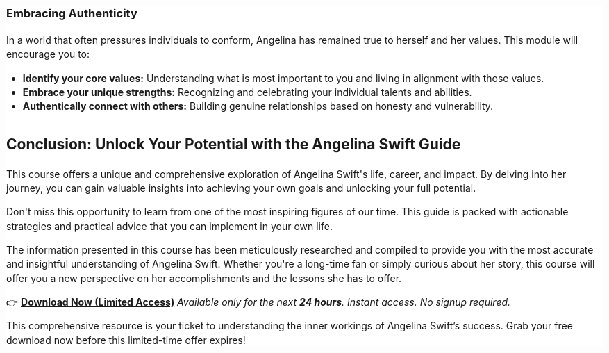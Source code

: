 ### Embracing Authenticity

In a world that often pressures individuals to conform, Angelina has remained true to herself and her values. This module will encourage you to:

*   **Identify your core values:** Understanding what is most important to you and living in alignment with those values.
*   **Embrace your unique strengths:** Recognizing and celebrating your individual talents and abilities.
*   **Authentically connect with others:** Building genuine relationships based on honesty and vulnerability.

## Conclusion: Unlock Your Potential with the Angelina Swift Guide

This course offers a unique and comprehensive exploration of Angelina Swift's life, career, and impact. By delving into her journey, you can gain valuable insights into achieving your own goals and unlocking your full potential.

Don't miss this opportunity to learn from one of the most inspiring figures of our time. This guide is packed with actionable strategies and practical advice that you can implement in your own life.

The information presented in this course has been meticulously researched and compiled to provide you with the most accurate and insightful understanding of Angelina Swift. Whether you're a long-time fan or simply curious about her story, this course will offer you a new perspective on her accomplishments and the lessons she has to offer.

👉 [**Download Now (Limited Access)**](https://udemywork.com/angelina-swift)
_Available only for the next **24 hours**. Instant access. No signup required._

This comprehensive resource is your ticket to understanding the inner workings of Angelina Swift’s success. Grab your free download now before this limited-time offer expires!
